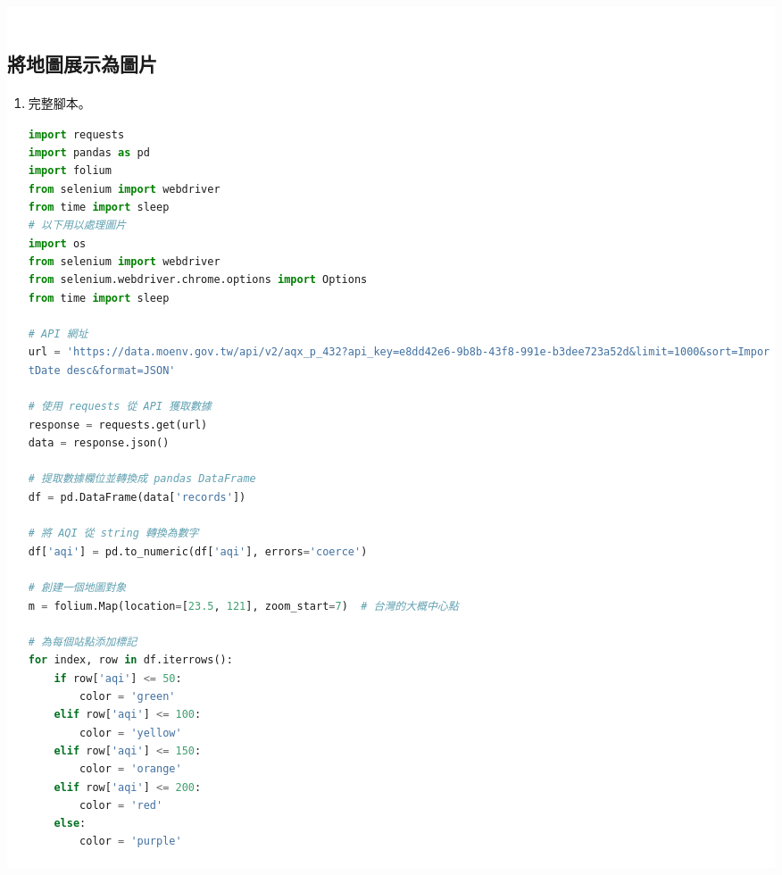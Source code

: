 <br>

## 將地圖展示為圖片

1. 完整腳本。

    ```python
    import requests
    import pandas as pd
    import folium
    from selenium import webdriver
    from time import sleep
    # 以下用以處理圖片
    import os
    from selenium import webdriver
    from selenium.webdriver.chrome.options import Options
    from time import sleep

    # API 網址
    url = 'https://data.moenv.gov.tw/api/v2/aqx_p_432?api_key=e8dd42e6-9b8b-43f8-991e-b3dee723a52d&limit=1000&sort=ImportDate desc&format=JSON'

    # 使用 requests 從 API 獲取數據
    response = requests.get(url)
    data = response.json()

    # 提取數據欄位並轉換成 pandas DataFrame
    df = pd.DataFrame(data['records'])

    # 將 AQI 從 string 轉換為數字
    df['aqi'] = pd.to_numeric(df['aqi'], errors='coerce')

    # 創建一個地圖對象
    m = folium.Map(location=[23.5, 121], zoom_start=7)  # 台灣的大概中心點

    # 為每個站點添加標記
    for index, row in df.iterrows():
        if row['aqi'] <= 50:
            color = 'green'
        elif row['aqi'] <= 100:
            color = 'yellow'
        elif row['aqi'] <= 150:
            color = 'orange'
        elif row['aqi'] <= 200:
            color = 'red'
        else:
            color = 'purple'
        